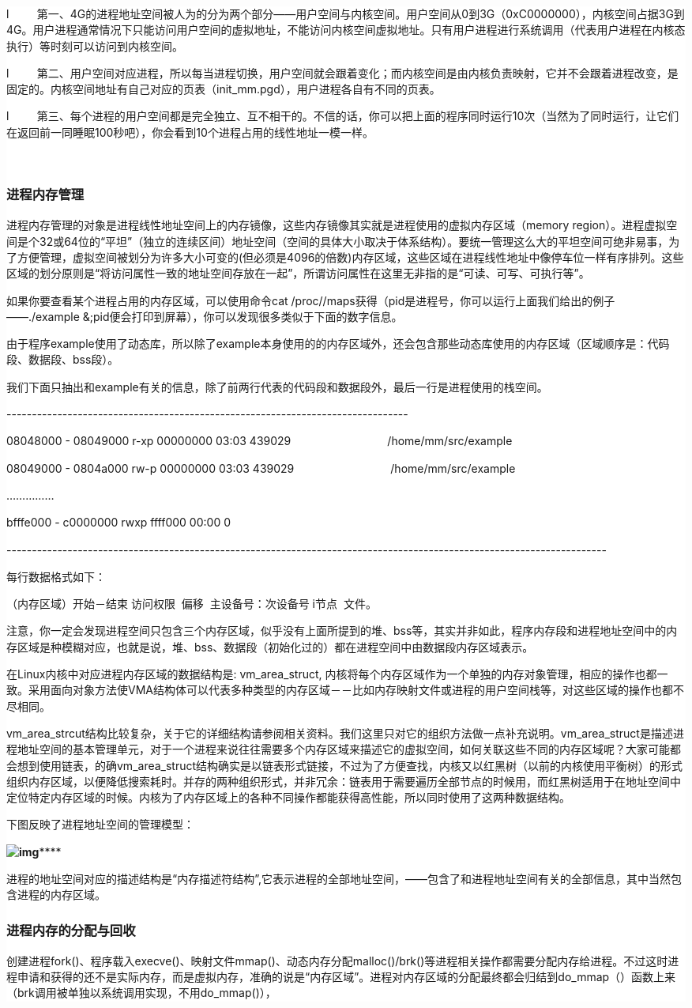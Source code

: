l         第一、4G的进程地址空间被人为的分为两个部分——用户空间与内核空间。用户空间从0到3G（0xC0000000），内核空间占据3G到4G。用户进程通常情况下只能访问用户空间的虚拟地址，不能访问内核空间虚拟地址。只有用户进程进行系统调用（代表用户进程在内核态执行）等时刻可以访问到内核空间。

l         第二、用户空间对应进程，所以每当进程切换，用户空间就会跟着变化；而内核空间是由内核负责映射，它并不会跟着进程改变，是固定的。内核空间地址有自己对应的页表（init_mm.pgd），用户进程各自有不同的页表。

l         第三、每个进程的用户空间都是完全独立、互不相干的。不信的话，你可以把上面的程序同时运行10次（当然为了同时运行，让它们在返回前一同睡眠100秒吧），你会看到10个进程占用的线性地址一模一样。

 

### 进程内存管理

进程内存管理的对象是进程线性地址空间上的内存镜像，这些内存镜像其实就是进程使用的虚拟内存区域（memory region）。进程虚拟空间是个32或64位的“平坦”（独立的连续区间）地址空间（空间的具体大小取决于体系结构）。要统一管理这么大的平坦空间可绝非易事，为了方便管理，虚拟空间被划分为许多大小可变的(但必须是4096的倍数)内存区域，这些区域在进程线性地址中像停车位一样有序排列。这些区域的划分原则是“将访问属性一致的地址空间存放在一起”，所谓访问属性在这里无非指的是“可读、可写、可执行等”。

如果你要查看某个进程占用的内存区域，可以使用命令cat /proc/<pid>/maps获得（pid是进程号，你可以运行上面我们给出的例子——./example &;pid便会打印到屏幕），你可以发现很多类似于下面的数字信息。

由于程序example使用了动态库，所以除了example本身使用的的内存区域外，还会包含那些动态库使用的内存区域（区域顺序是：代码段、数据段、bss段）。

我们下面只抽出和example有关的信息，除了前两行代表的代码段和数据段外，最后一行是进程使用的栈空间。

\-------------------------------------------------------------------------------

08048000 - 08049000 r-xp 00000000 03:03 439029                               /home/mm/src/example

08049000 - 0804a000 rw-p 00000000 03:03 439029                               /home/mm/src/example

……………

bfffe000 - c0000000 rwxp ffff000 00:00 0

\----------------------------------------------------------------------------------------------------------------------

每行数据格式如下：

（内存区域）开始－结束 访问权限  偏移  主设备号：次设备号 i节点  文件。

注意，你一定会发现进程空间只包含三个内存区域，似乎没有上面所提到的堆、bss等，其实并非如此，程序内存段和进程地址空间中的内存区域是种模糊对应，也就是说，堆、bss、数据段（初始化过的）都在进程空间中由数据段内存区域表示。

在Linux内核中对应进程内存区域的数据结构是: vm_area_struct, 内核将每个内存区域作为一个单独的内存对象管理，相应的操作也都一致。采用面向对象方法使VMA结构体可以代表多种类型的内存区域－－比如内存映射文件或进程的用户空间栈等，对这些区域的操作也都不尽相同。

vm_area_strcut结构比较复杂，关于它的详细结构请参阅相关资料。我们这里只对它的组织方法做一点补充说明。vm_area_struct是描述进程地址空间的基本管理单元，对于一个进程来说往往需要多个内存区域来描述它的虚拟空间，如何关联这些不同的内存区域呢？大家可能都会想到使用链表，的确vm_area_struct结构确实是以链表形式链接，不过为了方便查找，内核又以红黑树（以前的内核使用平衡树）的形式组织内存区域，以便降低搜索耗时。并存的两种组织形式，并非冗余：链表用于需要遍历全部节点的时候用，而红黑树适用于在地址空间中定位特定内存区域的时候。内核为了内存区域上的各种不同操作都能获得高性能，所以同时使用了这两种数据结构。

下图反映了进程地址空间的管理模型：

**![img](http://www.kerneltravel.net/journal/v/mem.files/image004.gif)******

进程的地址空间对应的描述结构是“内存描述符结构”,它表示进程的全部地址空间，——包含了和进程地址空间有关的全部信息，其中当然包含进程的内存区域。

### 进程内存的分配与回收

创建进程fork()、程序载入execve()、映射文件mmap()、动态内存分配malloc()/brk()等进程相关操作都需要分配内存给进程。不过这时进程申请和获得的还不是实际内存，而是虚拟内存，准确的说是“内存区域”。进程对内存区域的分配最终都会归结到do_mmap（）函数上来（brk调用被单独以系统调用实现，不用do_mmap()），
